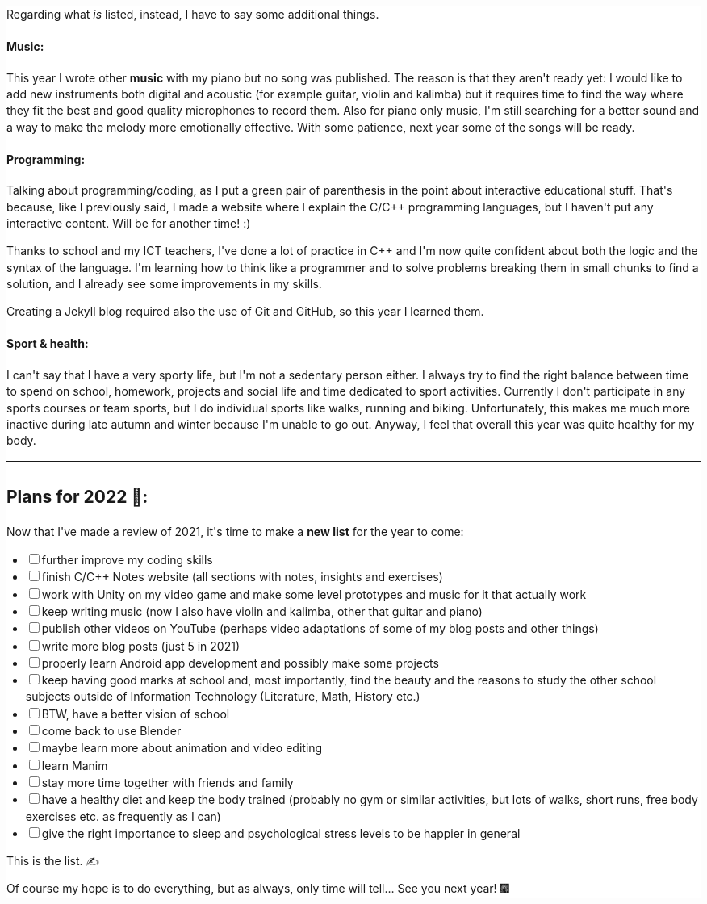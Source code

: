Regarding what *is* listed, instead, I have to say some additional things.

#### Music:
This year I wrote other **music** with my piano but no song was published. The reason is that they aren't ready yet: I would like to add new instruments both digital and acoustic (for example guitar, violin and kalimba) but it requires time to find the way where they fit the best and good quality microphones to record them. Also for piano only music, I'm still searching for a better sound and a way to make the melody more emotionally effective. With some patience, next year some of the songs will be ready.

#### Programming:
Talking about programming/coding, as I put a green pair of parenthesis in the point about interactive educational stuff. That's because, like I previously said, I made a website where I explain the C/C++ programming languages, but I haven't put any interactive content. Will be for another time! :)

Thanks to school and my ICT teachers, I've done a lot of practice in C++ and I'm now quite confident about both the logic and the syntax of the language. I'm learning how to think like a programmer and to solve problems breaking them in small chunks to find a solution, and I already see some improvements in my skills.

Creating a Jekyll blog required also the use of Git and GitHub, so this year I learned them.

#### Sport & health:
I can't say that I have a very sporty life, but I'm not a sedentary person either. I always try to find the right balance between time to spend on school, homework, projects and social life and time dedicated to sport activities. Currently I don't participate in any sports courses or team sports, but I do individual sports like walks, running and biking. Unfortunately, this makes me much more inactive during late autumn and winter because I'm unable to go out. Anyway, I feel that overall this year was quite healthy for my body.

<hr>

## Plans for 2022 📝:

Now that I've made a review of 2021, it's time to make a **new list** for the year to come:

-	<input type="checkbox">further improve my coding skills
-	<input type="checkbox">finish C/C++ Notes website (all sections with notes, insights and exercises)
-	<input type="checkbox">work with Unity on my video game and make some level prototypes and music for it that actually work
-	<input type="checkbox">keep writing music (now I also have violin and kalimba, other that guitar and piano)
-	<input type="checkbox">publish other videos on YouTube (perhaps video adaptations of some of my blog posts and other things)
-	<input type="checkbox">write more blog posts (just 5 in 2021)
-	<input type="checkbox">properly learn Android app development and possibly make some projects
-	<input type="checkbox">keep having good marks at school and, most importantly, find the beauty and the reasons to study the other school subjects outside of Information Technology (Literature, Math, History etc.)
- <input type="checkbox">BTW, have a better vision of school
-	<input type="checkbox">come back to use Blender
-	<input type="checkbox">maybe learn more about animation and video editing
-	<input type="checkbox">learn Manim
-	<input type="checkbox">stay more time together with friends and family
-	<input type="checkbox">have a healthy diet and keep the body trained (probably no gym or similar activities, but lots of walks, short runs, free body exercises etc. as frequently as I can)
-	<input type="checkbox">give the right importance to sleep and psychological stress levels to be happier in general

This is the list. ✍️

Of course my hope is to do everything, but as always, only time will tell… See you next year! 🎆
